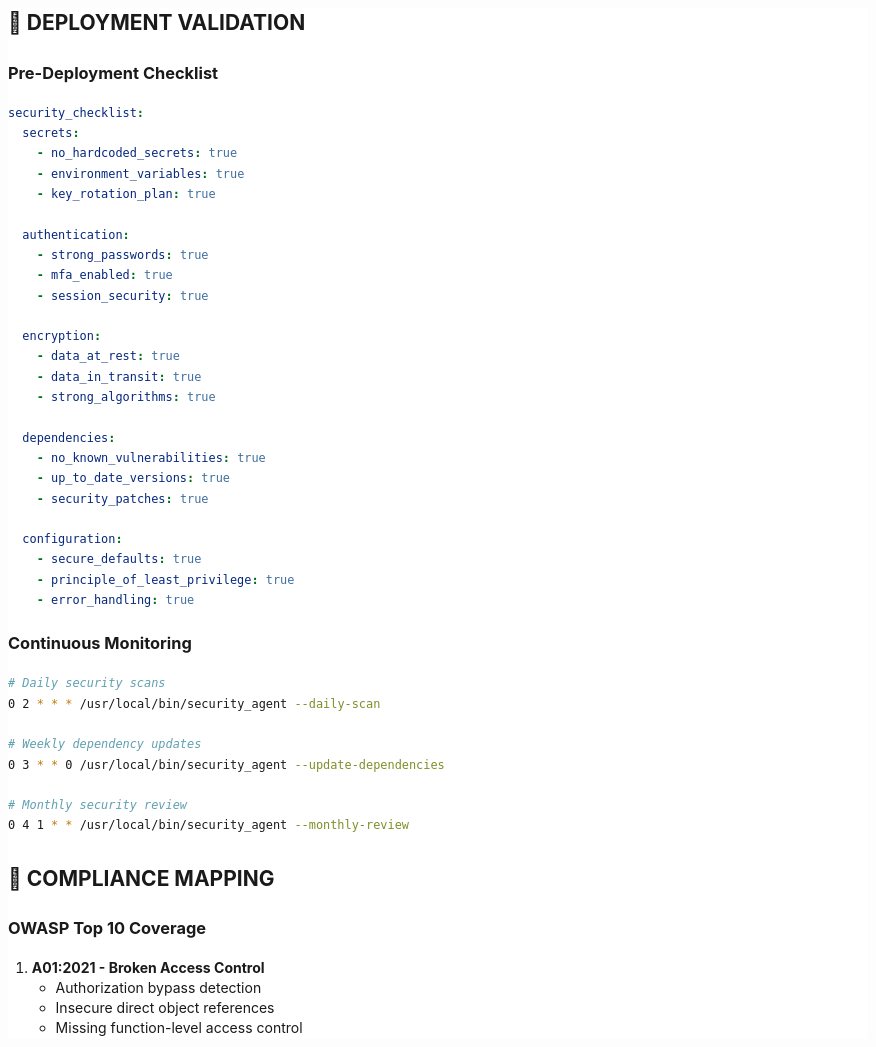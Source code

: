 ## 🚀 DEPLOYMENT VALIDATION

### Pre-Deployment Checklist
```yaml
security_checklist:
  secrets:
    - no_hardcoded_secrets: true
    - environment_variables: true
    - key_rotation_plan: true
  
  authentication:
    - strong_passwords: true
    - mfa_enabled: true
    - session_security: true
  
  encryption:
    - data_at_rest: true
    - data_in_transit: true
    - strong_algorithms: true
  
  dependencies:
    - no_known_vulnerabilities: true
    - up_to_date_versions: true
    - security_patches: true
  
  configuration:
    - secure_defaults: true
    - principle_of_least_privilege: true
    - error_handling: true
```

### Continuous Monitoring
```bash
# Daily security scans
0 2 * * * /usr/local/bin/security_agent --daily-scan

# Weekly dependency updates
0 3 * * 0 /usr/local/bin/security_agent --update-dependencies

# Monthly security review
0 4 1 * * /usr/local/bin/security_agent --monthly-review
```

## 🎯 COMPLIANCE MAPPING

### OWASP Top 10 Coverage
1. **A01:2021 - Broken Access Control**
   - Authorization bypass detection
   - Insecure direct object references
   - Missing function-level access control
